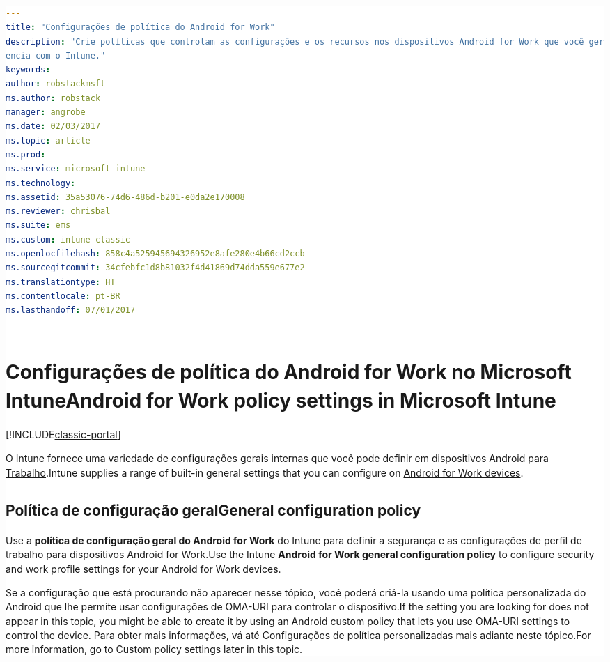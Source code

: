 ```yaml
---
title: "Configurações de política do Android for Work"
description: "Crie políticas que controlam as configurações e os recursos nos dispositivos Android for Work que você gerencia com o Intune."
keywords: 
author: robstackmsft
ms.author: robstack
manager: angrobe
ms.date: 02/03/2017
ms.topic: article
ms.prod: 
ms.service: microsoft-intune
ms.technology: 
ms.assetid: 35a53076-74d6-486d-b201-e0da2e170008
ms.reviewer: chrisbal
ms.suite: ems
ms.custom: intune-classic
ms.openlocfilehash: 858c4a525945694326952e8afe280e4b66cd2ccb
ms.sourcegitcommit: 34cfebfc1d8b81032f4d41869d74dda559e677e2
ms.translationtype: HT
ms.contentlocale: pt-BR
ms.lasthandoff: 07/01/2017
---
```

# <span data-ttu-id="d9f19-103">Configurações de política do Android for Work no Microsoft Intune</span><span class="sxs-lookup"><span data-stu-id="d9f19-103">Android for Work policy settings in Microsoft Intune</span></span>
<a id="android-for-work-policy-settings-in-microsoft-intune" class="xliff"></a>

[!INCLUDE[classic-portal](../includes/classic-portal.md)]

<span data-ttu-id="d9f19-104">O Intune fornece uma variedade de configurações gerais internas que você pode definir em [dispositivos Android para Trabalho](android-for-work.md).</span><span class="sxs-lookup"><span data-stu-id="d9f19-104">Intune supplies a range of built-in general settings that you can configure on [Android for Work devices](android-for-work.md).</span></span>

## <span data-ttu-id="d9f19-105">Política de configuração geral</span><span class="sxs-lookup"><span data-stu-id="d9f19-105">General configuration policy</span></span>
<a id="general-configuration-policy" class="xliff"></a>

<span data-ttu-id="d9f19-106">Use a **política de configuração geral do Android for Work** do Intune para definir a segurança e as configurações de perfil de trabalho para dispositivos Android for Work.</span><span class="sxs-lookup"><span data-stu-id="d9f19-106">Use the Intune **Android for Work general configuration policy** to configure security and work profile settings for your Android for Work devices.</span></span>

<span data-ttu-id="d9f19-107">Se a configuração que está procurando não aparecer nesse tópico, você poderá criá-la usando uma política personalizada do Android que lhe permite usar configurações de OMA-URI para controlar o dispositivo.</span><span class="sxs-lookup"><span data-stu-id="d9f19-107">If the setting you are looking for does not appear in this topic, you might be able to create it by using an Android custom policy that lets you use OMA-URI settings to control the device.</span></span> <span data-ttu-id="d9f19-108">Para obter mais informações, vá até [Configurações de política personalizadas](#custom-policy-settings) mais adiante neste tópico.</span><span class="sxs-lookup"><span data-stu-id="d9f19-108">For more information, go to [Custom policy settings](#custom-policy-settings) later in this topic.</span></span>
